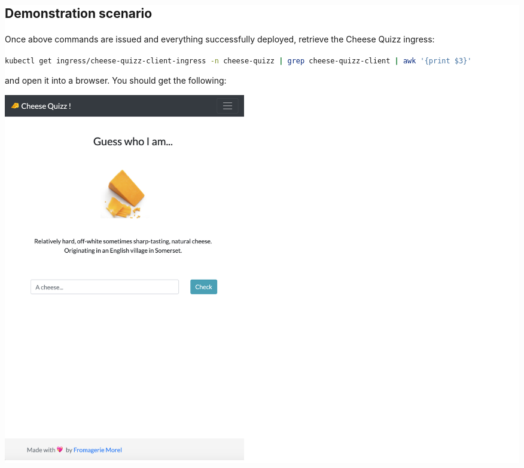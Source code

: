 ## Demonstration scenario

Once above commands are issued and everything successfully deployed, retrieve the Cheese Quizz ingress:

```sh
kubectl get ingress/cheese-quizz-client-ingress -n cheese-quizz | grep cheese-quizz-client | awk '{print $3}'
```

and open it into a browser. You should get the following:

<img src="./assets/cheddar-quizz.png" width="400">
